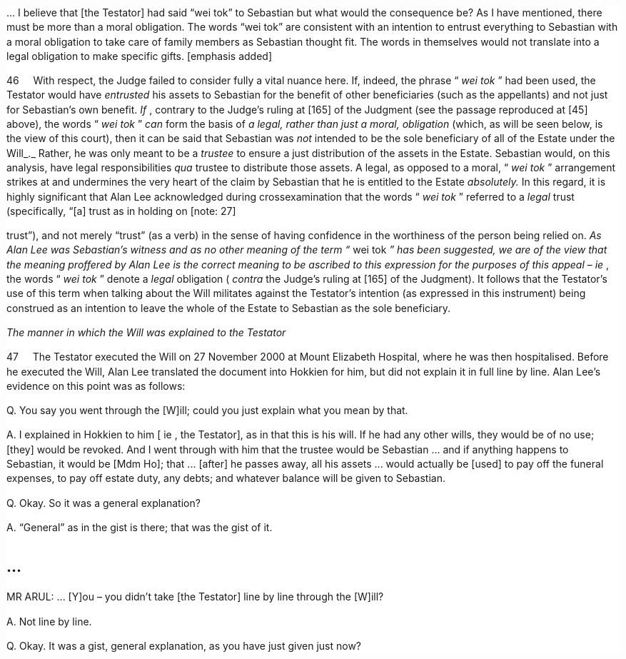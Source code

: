  ... I believe that [the Testator] had said “wei tok” to Sebastian but what would the consequence be? As I have mentioned, there must be more than a moral obligation. The words “wei tok” are consistent with an intention to entrust everything to Sebastian with a moral obligation to take care of family members as Sebastian thought fit. The words in themselves would not translate into a legal obligation to make specific gifts. [emphasis added] 

46     With respect, the Judge failed to consider fully a vital nuance here. If, indeed, the phrase “ _wei tok_ ” had been used, the Testator would have _entrusted_ his assets to Sebastian for the benefit of other beneficiaries (such as the appellants) and not just for Sebastian’s own benefit. _If_ , contrary to the Judge’s ruling at [165] of the Judgment (see the passage reproduced at [45] above), the words “ _wei tok_ ” _can_ form the basis of _a legal, rather than just a moral, obligation_ (which, as will be seen below, is the view of this court), then it can be said that Sebastian was _not_ intended to be the sole beneficiary of all of the Estate under the Will_._ Rather, he was only meant to be a _trustee_ to ensure a just distribution of the assets in the Estate. Sebastian would, on this analysis, have legal responsibilities _qua_ trustee to distribute those assets. A legal, as opposed to a moral, “ _wei tok_ ” arrangement strikes at and undermines the very heart of the claim by Sebastian that he is entitled to the Estate _absolutely._ In this regard, it is highly significant that Alan Lee acknowledged during crossexamination that the words “ _wei tok_ ” referred to a _legal_ trust (specifically, “[a] trust as in holding on [note: 27] 


trust”), and not merely “trust” (as a verb) in the sense of having confidence in the worthiness of the person being relied on. _As Alan Lee was Sebastian’s witness and as no other meaning of the term “_ wei tok _” has been suggested, we are of the view that the meaning proffered by Alan Lee is the correct meaning to be ascribed to this expression for the purposes of this appeal_ – _ie_ , the words “ _wei tok_ ” denote a _legal_ obligation ( _contra_ the Judge’s ruling at [165] of the Judgment). It follows that the Testator’s use of this term when talking about the Will militates against the Testator’s intention (as expressed in this instrument) being construed as an intention to leave the whole of the Estate to Sebastian as the sole beneficiary. 

_The manner in which the Will was explained to the Testator_ 

47     The Testator executed the Will on 27 November 2000 at Mount Elizabeth Hospital, where he was then hospitalised. Before he executed the Will, Alan Lee translated the document into Hokkien for him, but did not explain it in full line by line. Alan Lee’s evidence on this point was as follows: 

 Q. You say you went through the [W]ill; could you just explain what you mean by that. 

 A. I explained in Hokkien to him [ ie , the Testator], as in that this is his will. If he had any other wills, they would be of no use; [they] would be revoked. And I went through with him that the trustee would be Sebastian ... and if anything happens to Sebastian, it would be [Mdm Ho]; that ... [after] he passes away, all his assets ... would actually be [used] to pay off the funeral expenses, to pay off estate duty, any debts; and whatever balance will be given to Sebastian. 

 Q. Okay. So it was a general explanation? 

 A. “General” as in the gist is there; that was the gist of it. 

## ... 

 MR ARUL: ... [Y]ou – you didn’t take [the Testator] line by line through the [W]ill? 

 A. Not line by line. 

 Q. Okay. It was a gist, general explanation, as you have just given just now? 

